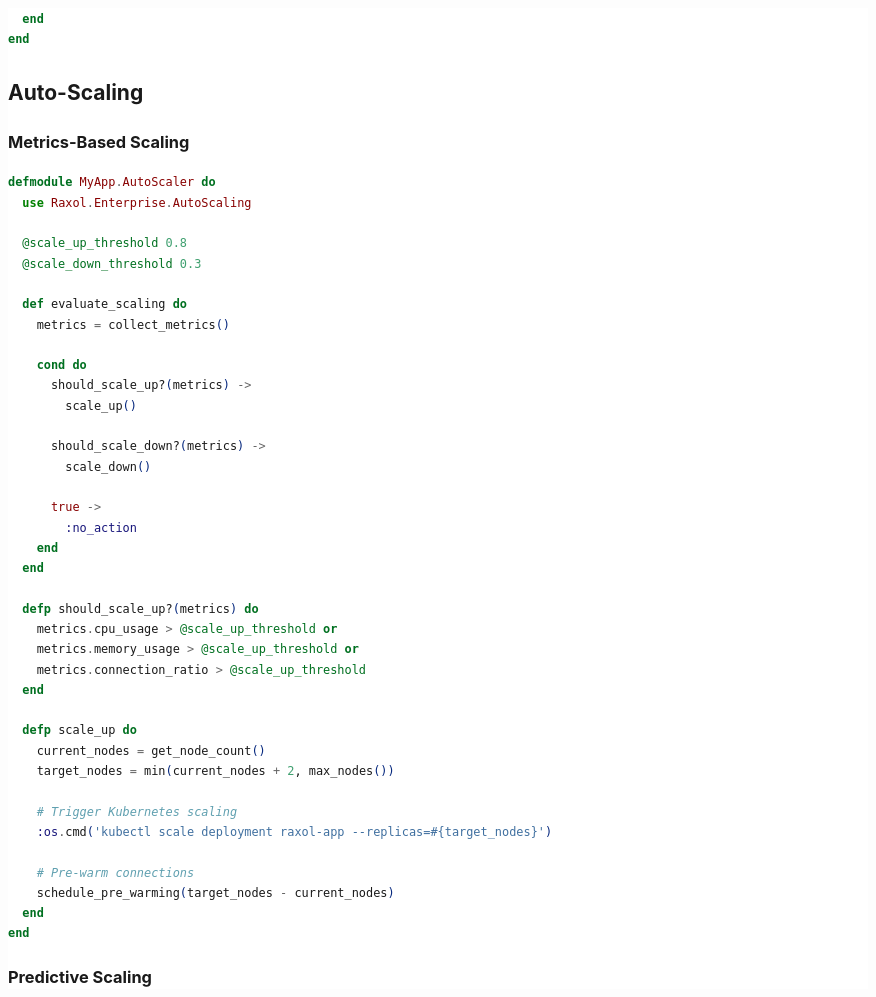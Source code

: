 ```elixir
  end
end
```

## Auto-Scaling

### Metrics-Based Scaling

```elixir
defmodule MyApp.AutoScaler do
  use Raxol.Enterprise.AutoScaling
  
  @scale_up_threshold 0.8
  @scale_down_threshold 0.3
  
  def evaluate_scaling do
    metrics = collect_metrics()
    
    cond do
      should_scale_up?(metrics) ->
        scale_up()
        
      should_scale_down?(metrics) ->
        scale_down()
        
      true ->
        :no_action
    end
  end
  
  defp should_scale_up?(metrics) do
    metrics.cpu_usage > @scale_up_threshold or
    metrics.memory_usage > @scale_up_threshold or
    metrics.connection_ratio > @scale_up_threshold
  end
  
  defp scale_up do
    current_nodes = get_node_count()
    target_nodes = min(current_nodes + 2, max_nodes())
    
    # Trigger Kubernetes scaling
    :os.cmd('kubectl scale deployment raxol-app --replicas=#{target_nodes}')
    
    # Pre-warm connections
    schedule_pre_warming(target_nodes - current_nodes)
  end
end
```

### Predictive Scaling
